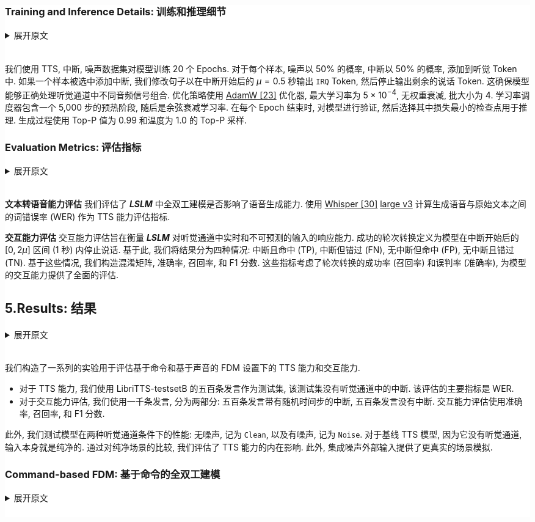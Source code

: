 ### Training and Inference Details: 训练和推理细节

<details><summary>展开原文</summary></details>
<br>

我们使用 TTS, 中断, 噪声数据集对模型训练 20 个 Epochs.
对于每个样本, 噪声以 50% 的概率, 中断以 50% 的概率, 添加到听觉 Token 中.
如果一个样本被选中添加中断, 我们修改句子以在中断开始后的 $\mu=0.5$ 秒输出 `IRQ` Token, 然后停止输出剩余的说话 Token.
这确保模型能够正确处理听觉通道中不同音频信号组合.
优化策略使用 [AdamW [23]](../../Modules/Optimization/2017.11.14_AdamW.md) 优化器, 最大学习率为 $5\times 10^{-4}$, 无权重衰减, 批大小为 $4$.
学习率调度器包含一个 5,000 步的预热阶段, 随后是余弦衰减学习率.
在每个 Epoch 结束时, 对模型进行验证, 然后选择其中损失最小的检查点用于推理.
生成过程使用 Top-P 值为 $0.99$ 和温度为 $1.0$ 的 Top-P 采样.

### Evaluation Metrics: 评估指标

<details><summary>展开原文</summary></details>
<br>

**文本转语音能力评估**
我们评估了 ***LSLM*** 中全双工建模是否影响了语音生成能力.
使用 [Whisper [30]](../SpeechLM/2022.12.06_Whisper.md) [large v3](https://github.com/openai/whisper) 计算生成语音与原始文本之间的词错误率 (WER) 作为 TTS 能力评估指标.

**交互能力评估**
交互能力评估旨在衡量 ***LSLM*** 对听觉通道中实时和不可预测的输入的响应能力.
成功的轮次转换定义为模型在中断开始后的 $[0, 2\mu]$ 区间 ($1$ 秒) 内停止说话.
基于此, 我们将结果分为四种情况: 中断且命中 (TP), 中断但错过 (FN), 无中断但命中 (FP), 无中断且错过 (TN).
基于这些情况, 我们构造混淆矩阵, 准确率, 召回率, 和 F1 分数.
这些指标考虑了轮次转换的成功率 (召回率) 和误判率 (准确率), 为模型的交互能力提供了全面的评估.

## 5.Results: 结果

<details><summary>展开原文</summary></details>
<br>

我们构造了一系列的实验用于评估基于命令和基于声音的 FDM 设置下的 TTS 能力和交互能力.

- 对于 TTS 能力, 我们使用 LibriTTS-testsetB 的五百条发言作为测试集, 该测试集没有听觉通道中的中断.
  该评估的主要指标是 WER.
- 对于交互能力评估, 我们使用一千条发言, 分为两部分: 五百条发言带有随机时间步的中断, 五百条发言没有中断.
  交互能力评估使用准确率, 召回率, 和 F1 分数.

此外, 我们测试模型在两种听觉通道条件下的性能: 无噪声, 记为 `Clean`, 以及有噪声, 记为 `Noise`.
对于基线 TTS 模型, 因为它没有听觉通道, 输入本身就是纯净的.
通过对纯净场景的比较, 我们评估了 TTS 能力的内在影响.
此外, 集成噪声外部输入提供了更真实的场景模拟.

### Command-based FDM: 基于命令的全双工建模

<details><summary>展开原文</summary></details>
<br>

